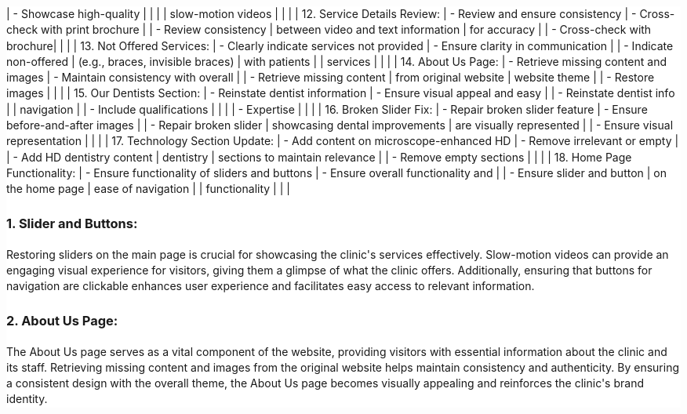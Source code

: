 |    - Showcase high-quality    |                                                  |                                           |
|      slow-motion videos       |                                                  |                                           |
| 12. Service Details Review:    | - Review and ensure consistency                  | - Cross-check with print brochure      |
|    - Review consistency       |   between video and text information             |   for accuracy                          |
|    - Cross-check with brochure|                                                  |                                           |
| 13. Not Offered Services:      | - Clearly indicate services not provided         | - Ensure clarity in communication       |
|    - Indicate non-offered     |   (e.g., braces, invisible braces)               |   with patients                         |
|      services                 |                                                  |                                           |
| 14. About Us Page:             | - Retrieve missing content and images            | - Maintain consistency with overall     |
|    - Retrieve missing content |   from original website                           |   website theme                         |
|    - Restore images           |                                                  |                                           |
| 15. Our Dentists Section:      | - Reinstate dentist information                  | - Ensure visual appeal and easy         |
|    - Reinstate dentist info   |                                                  |   navigation                             |
|    - Include qualifications   |                                                  |                                           |
|    - Expertise                |                                                  |                                           |
| 16. Broken Slider Fix:         | - Repair broken slider feature                    | - Ensure before-and-after images       |
|    - Repair broken slider     |   showcasing dental improvements                 |   are visually represented              |
|    - Ensure visual representation |                                              |                                           |
| 17. Technology Section Update: | - Add content on microscope-enhanced HD          | - Remove irrelevant or empty           |
|    - Add HD dentistry content |   dentistry                                     |   sections to maintain relevance        |
|    - Remove empty sections    |                                                  |                                           |
| 18. Home Page Functionality:   | - Ensure functionality of sliders and buttons    | - Ensure overall functionality and     |
|    - Ensure slider and button |   on the home page                               |   ease of navigation                    |
|      functionality            |                                                  |                                           |

### 1. Slider and Buttons:
Restoring sliders on the main page is crucial for showcasing the clinic's services effectively. Slow-motion videos can provide an engaging visual experience for visitors, giving them a glimpse of what the clinic offers. Additionally, ensuring that buttons for navigation are clickable enhances user experience and facilitates easy access to relevant information.

### 2. About Us Page:
The About Us page serves as a vital component of the website, providing visitors with essential information about the clinic and its staff. Retrieving missing content and images from the original website helps maintain consistency and authenticity. By ensuring a consistent design with the overall theme, the About Us page becomes visually appealing and reinforces the clinic's brand identity.
